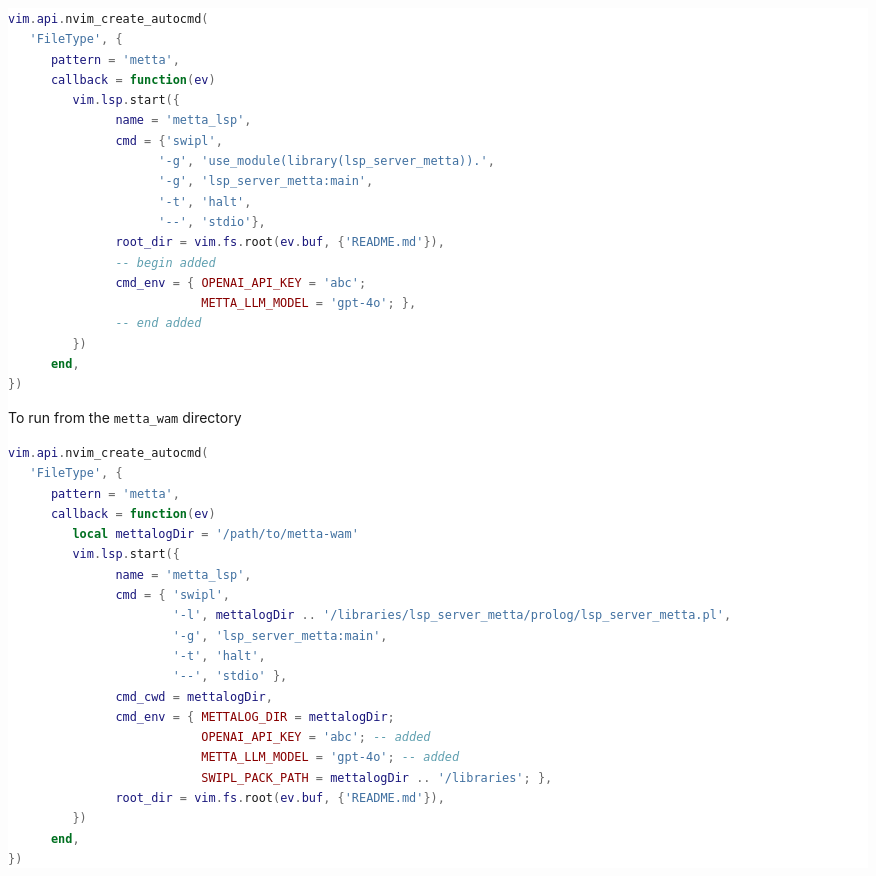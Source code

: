 ```lua
vim.api.nvim_create_autocmd(
   'FileType', {
      pattern = 'metta',
      callback = function(ev)
         vim.lsp.start({
               name = 'metta_lsp',
               cmd = {'swipl',
                     '-g', 'use_module(library(lsp_server_metta)).',
                     '-g', 'lsp_server_metta:main',
                     '-t', 'halt',
                     '--', 'stdio'},
               root_dir = vim.fs.root(ev.buf, {'README.md'}),
               -- begin added
               cmd_env = { OPENAI_API_KEY = 'abc';
                           METTA_LLM_MODEL = 'gpt-4o'; },
               -- end added
         })
      end,
})
```

To run from the `metta_wam` directory

```lua
vim.api.nvim_create_autocmd(
   'FileType', {
      pattern = 'metta',
      callback = function(ev)
         local mettalogDir = '/path/to/metta-wam'
         vim.lsp.start({
               name = 'metta_lsp',
               cmd = { 'swipl',
                       '-l', mettalogDir .. '/libraries/lsp_server_metta/prolog/lsp_server_metta.pl',
                       '-g', 'lsp_server_metta:main',
                       '-t', 'halt',
                       '--', 'stdio' },
               cmd_cwd = mettalogDir,
               cmd_env = { METTALOG_DIR = mettalogDir;
                           OPENAI_API_KEY = 'abc'; -- added
                           METTA_LLM_MODEL = 'gpt-4o'; -- added
                           SWIPL_PACK_PATH = mettalogDir .. '/libraries'; },
               root_dir = vim.fs.root(ev.buf, {'README.md'}),
         })
      end,
})
```
